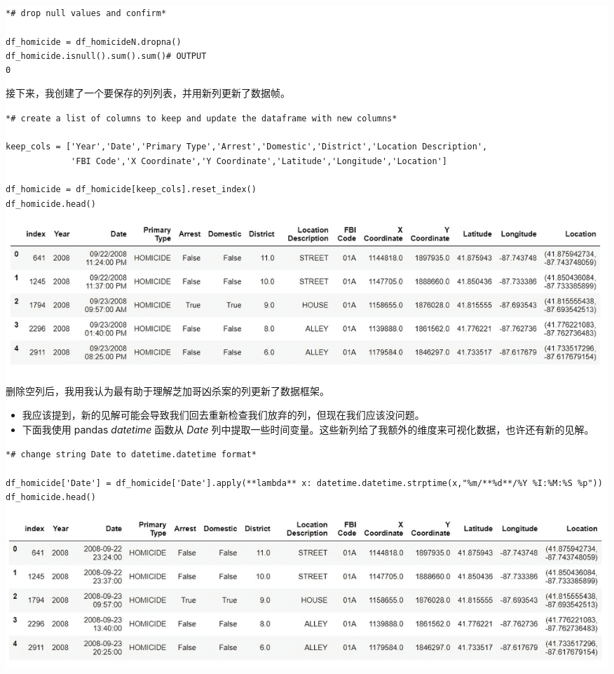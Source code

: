```
*# drop null values and confirm*

df_homicide = df_homicideN.dropna()
df_homicide.isnull().sum().sum()# OUTPUT
0
```

接下来，我创建了一个要保存的列列表，并用新列更新了数据帧。

```
*# create a list of columns to keep and update the dataframe with new columns*

keep_cols = ['Year','Date','Primary Type','Arrest','Domestic','District','Location Description',
             'FBI Code','X Coordinate','Y Coordinate','Latitude','Longitude','Location']

df_homicide = df_homicide[keep_cols].reset_index()
df_homicide.head()
```

![](img/59e0a3006156d8d33b1c989d864296ff.png)

删除空列后，我用我认为最有助于理解芝加哥凶杀案的列更新了数据框架。

*   我应该提到，新的见解可能会导致我们回去重新检查我们放弃的列，但现在我们应该没问题。
*   下面我使用 pandas *datetime* 函数从 *Date* 列中提取一些时间变量。这些新列给了我额外的维度来可视化数据，也许还有新的见解。

```
*# change string Date to datetime.datetime format*

df_homicide['Date'] = df_homicide['Date'].apply(**lambda** x: datetime.datetime.strptime(x,"%m/**%d**/%Y %I:%M:%S %p"))
df_homicide.head()
```

![](img/2d3e5d32b0f5f051ee37d6b8792c417e.png)
